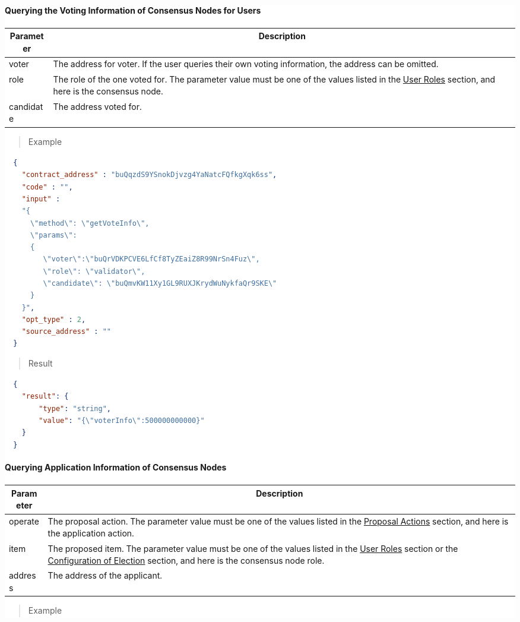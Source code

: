 #### Querying the Voting Information of Consensus Nodes for Users

| Parameter | Description                                                  |
| --------- | ------------------------------------------------------------ |
| voter     | The address for voter. If the user queries their own voting information, the address can be omitted. |
| role      | The role of the one voted for. The parameter value must be one of the values listed in the [User Roles](#user-roles) section, and here is the consensus node. |
| candidate | The address voted for.                                       |

>Example

```json
  {
    "contract_address" : "buQqzdS9YSnokDjvzg4YaNatcFQfkgXqk6ss",
    "code" : "",
    "input" :
    "{
      \"method\": \"getVoteInfo\",
      \"params\":
      {
         \"voter\":\"buQrVDKPCVE6LfCf8TyZEaiZ8R99NrSn4Fuz\",
         \"role\": \"validator\",
         \"candidate\": \"buQmvKW11Xy1GL9RUXJKrydWuNykfaQr9SKE\"
      }
    }",
    "opt_type" : 2,
    "source_address" : ""
  }
```

> Result

```json
  {
    "result": {
        "type": "string",
        "value": "{\"voterInfo\":500000000000}"
    }
  }
```

#### Querying Application Information of Consensus Nodes

| Parameter | Description                                                  |
| --------- | ------------------------------------------------------------ |
| operate   | The proposal action. The parameter value must be one of the values listed in the [Proposal Actions](#proposal-actions) section, and here is the application action. |
| item      | The proposed item. The parameter value must be one of the values listed in the [User Roles](#user-roles) section or the [Configuration of Election](#Configuration-of-election) section, and here is the consensus node role. |
| address   | The address of the applicant.                                |

>Example
